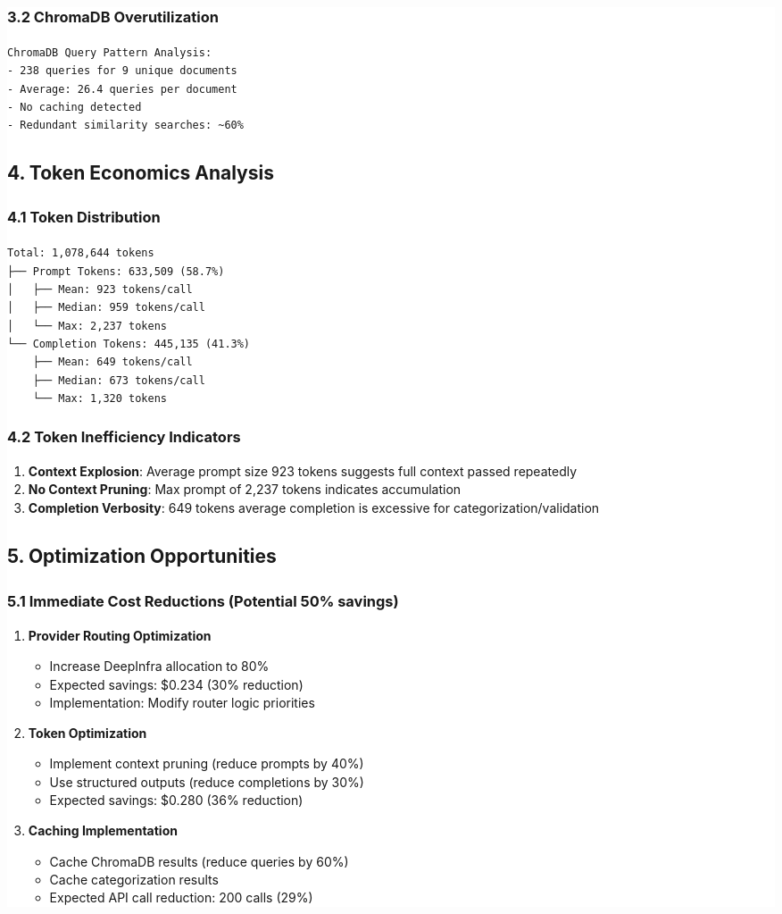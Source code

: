 
### 3.2 ChromaDB Overutilization

```
ChromaDB Query Pattern Analysis:
- 238 queries for 9 unique documents
- Average: 26.4 queries per document
- No caching detected
- Redundant similarity searches: ~60%
```

## 4. Token Economics Analysis

### 4.1 Token Distribution

```
Total: 1,078,644 tokens
├── Prompt Tokens: 633,509 (58.7%)
│   ├── Mean: 923 tokens/call
│   ├── Median: 959 tokens/call
│   └── Max: 2,237 tokens
└── Completion Tokens: 445,135 (41.3%)
    ├── Mean: 649 tokens/call
    ├── Median: 673 tokens/call
    └── Max: 1,320 tokens
```

### 4.2 Token Inefficiency Indicators

1. **Context Explosion**: Average prompt size 923 tokens suggests full context passed repeatedly
2. **No Context Pruning**: Max prompt of 2,237 tokens indicates accumulation
3. **Completion Verbosity**: 649 tokens average completion is excessive for categorization/validation

## 5. Optimization Opportunities

### 5.1 Immediate Cost Reductions (Potential 50% savings)

1. **Provider Routing Optimization**
   - Increase DeepInfra allocation to 80%
   - Expected savings: $0.234 (30% reduction)
   - Implementation: Modify router logic priorities

2. **Token Optimization**
   - Implement context pruning (reduce prompts by 40%)
   - Use structured outputs (reduce completions by 30%)
   - Expected savings: $0.280 (36% reduction)

3. **Caching Implementation**
   - Cache ChromaDB results (reduce queries by 60%)
   - Cache categorization results
   - Expected API call reduction: 200 calls (29%)
